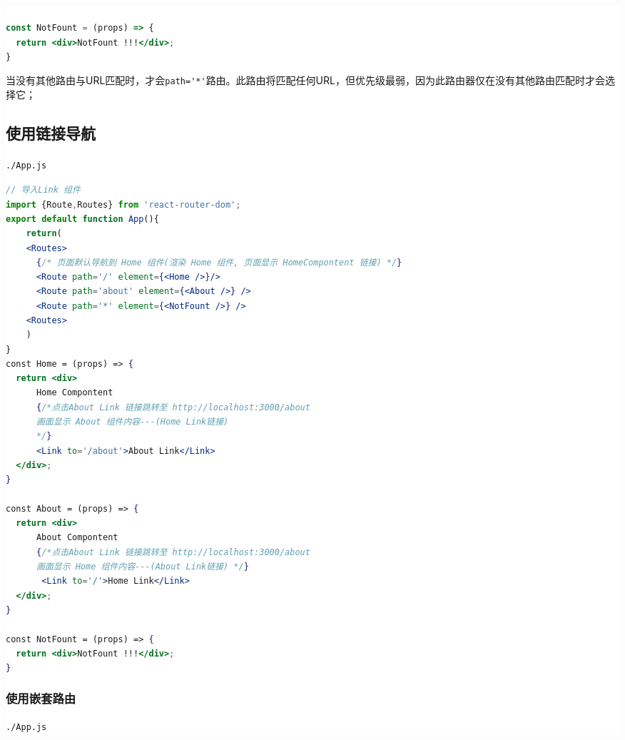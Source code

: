 ```jsx

const NotFount = (props) => {
  return <div>NotFount !!!</div>;
}
```

当没有其他路由与URL匹配时，才会`path='*'`路由。此路由将匹配任何URL，但优先级最弱，因为此路由器仅在没有其他路由匹配时才会选择它；

## 使用链接导航

`./App.js`

```jsx
// 导入Link 组件
import {Route,Routes} from 'react-router-dom';
export default function App(){
    return(
    <Routes>
      {/* 页面默认导航到 Home 组件(渲染 Home 组件, 页面显示 HomeCompontent 链接) */}
      <Route path='/' element={<Home />}/>
      <Route path='about' element={<About />} />
      <Route path='*' element={<NotFount />} />
    <Routes>
    )
}
const Home = (props) => {
  return <div>
      Home Compontent
      {/*点击About Link 链接跳转至 http://localhost:3000/about 
      画面显示 About 组件内容---(Home Link链接)
      */}
      <Link to='/about'>About Link</Link>
  </div>;
}

const About = (props) => {
  return <div>
      About Compontent
      {/*点击About Link 链接跳转至 http://localhost:3000/about 
      画面显示 Home 组件内容---(About Link链接) */}
       <Link to='/'>Home Link</Link>
  </div>;
}

const NotFount = (props) => {
  return <div>NotFount !!!</div>;
}
```

### 使用嵌套路由

`./App.js`
